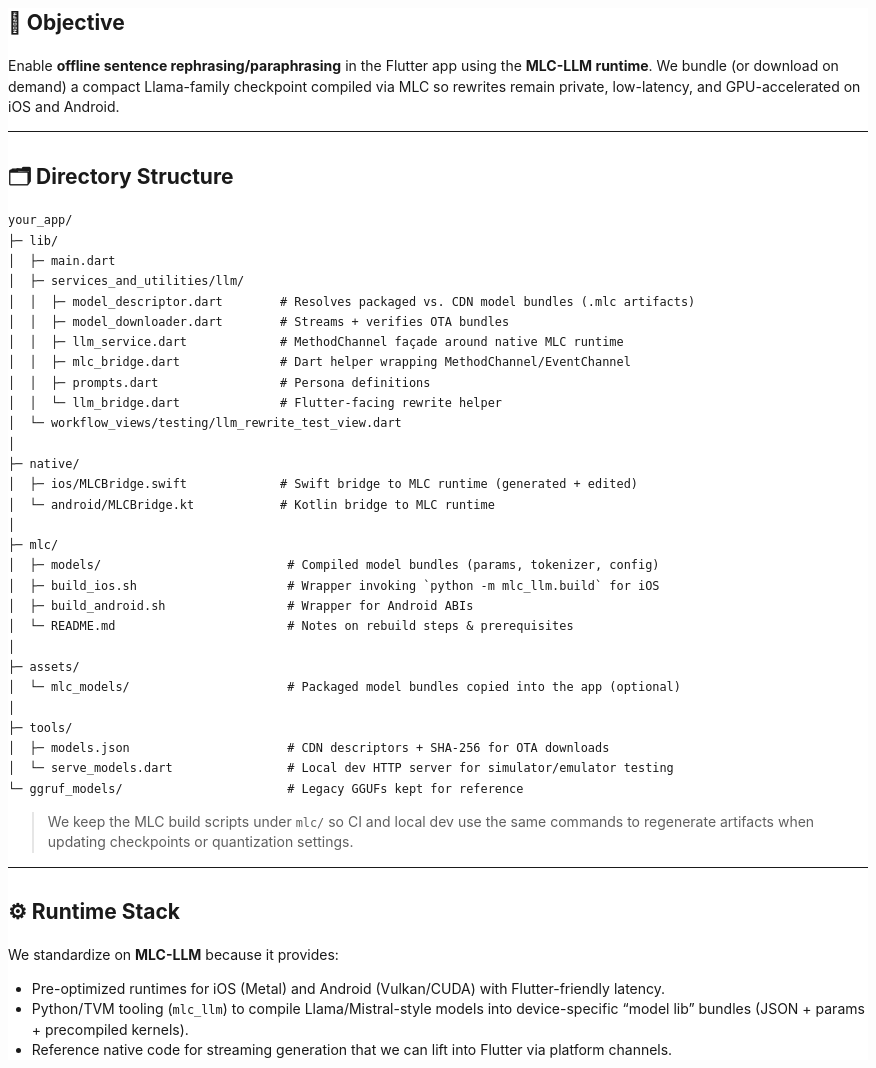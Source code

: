 ## 🎯 Objective

Enable **offline sentence rephrasing/paraphrasing** in the Flutter app using the **MLC-LLM runtime**. We bundle (or download on demand) a compact Llama-family checkpoint compiled via MLC so rewrites remain private, low-latency, and GPU-accelerated on iOS and Android.

---

## 🗂️ Directory Structure

```
your_app/
├─ lib/
│  ├─ main.dart
│  ├─ services_and_utilities/llm/
│  │  ├─ model_descriptor.dart        # Resolves packaged vs. CDN model bundles (.mlc artifacts)
│  │  ├─ model_downloader.dart        # Streams + verifies OTA bundles
│  │  ├─ llm_service.dart             # MethodChannel façade around native MLC runtime
│  │  ├─ mlc_bridge.dart              # Dart helper wrapping MethodChannel/EventChannel
│  │  ├─ prompts.dart                 # Persona definitions
│  │  └─ llm_bridge.dart              # Flutter-facing rewrite helper
│  └─ workflow_views/testing/llm_rewrite_test_view.dart
│
├─ native/
│  ├─ ios/MLCBridge.swift             # Swift bridge to MLC runtime (generated + edited)
│  └─ android/MLCBridge.kt            # Kotlin bridge to MLC runtime
│
├─ mlc/
│  ├─ models/                          # Compiled model bundles (params, tokenizer, config)
│  ├─ build_ios.sh                     # Wrapper invoking `python -m mlc_llm.build` for iOS
│  ├─ build_android.sh                 # Wrapper for Android ABIs
│  └─ README.md                        # Notes on rebuild steps & prerequisites
│
├─ assets/
│  └─ mlc_models/                      # Packaged model bundles copied into the app (optional)
│
├─ tools/
│  ├─ models.json                      # CDN descriptors + SHA-256 for OTA downloads
│  └─ serve_models.dart                # Local dev HTTP server for simulator/emulator testing
└─ ggruf_models/                       # Legacy GGUFs kept for reference
```

> We keep the MLC build scripts under `mlc/` so CI and local dev use the same commands to regenerate artifacts when updating checkpoints or quantization settings.

---

## ⚙️ Runtime Stack

We standardize on **MLC-LLM** because it provides:
- Pre-optimized runtimes for iOS (Metal) and Android (Vulkan/CUDA) with Flutter-friendly latency.
- Python/TVM tooling (`mlc_llm`) to compile Llama/Mistral-style models into device-specific “model lib” bundles (JSON + params + precompiled kernels).
- Reference native code for streaming generation that we can lift into Flutter via platform channels.
